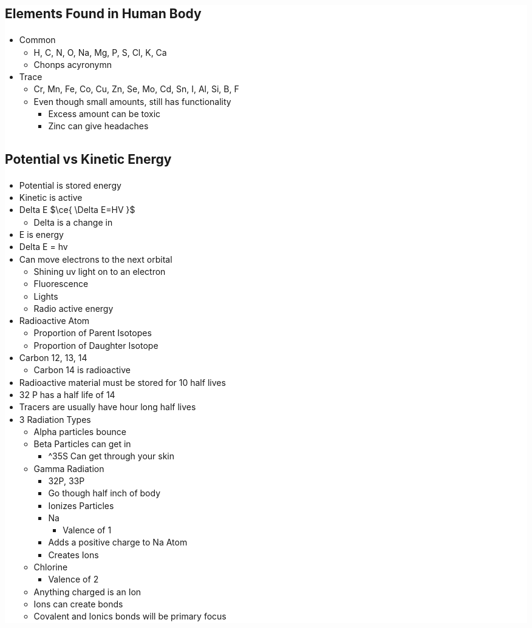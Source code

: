 ## Elements Found in Human Body

- Common
	- H, C, N, O, Na, Mg, P, S, Cl, K, Ca
	- Chonps acyronymn
- Trace
	- Cr, Mn, Fe, Co, Cu, Zn, Se, Mo, Cd, Sn, I, Al, Si, B, F
	- Even though small amounts, still has functionality
		- Excess amount can be toxic
		- Zinc can give headaches

## Potential vs Kinetic Energy

- Potential is stored energy
- Kinetic is active
- Delta E $\ce{ \Delta E=HV }$
	- Delta is a change in
- E is energy
- Delta E = hv
- Can move electrons to the next orbital
	- Shining uv light on to an electron
	- Fluorescence
	- Lights
	- Radio active energy 
- Radioactive Atom
	- Proportion of Parent Isotopes
	- Proportion of Daughter Isotope
- Carbon 12, 13, 14
	- Carbon 14 is radioactive
- Radioactive material must be stored for 10 half lives
- 32 P has a half life of 14
- Tracers are usually have hour long half lives
- 3 Radiation Types
	- Alpha particles bounce
	- Beta Particles can get in
		- ^35S Can get through your skin
	- Gamma Radiation
		- 32P, 33P
		- Go though half inch of body
		- Ionizes Particles
		- Na 
			- Valence of 1
		- Adds a positive charge to Na Atom
		- Creates Ions
	- Chlorine
		- Valence of 2
	- Anything charged is an Ion
	- Ions can create bonds
	- Covalent and Ionics bonds will be primary focus


